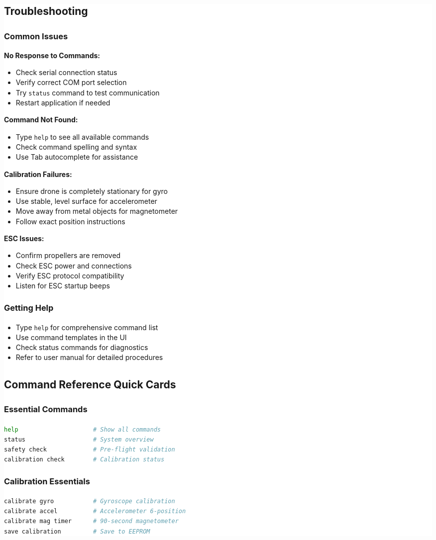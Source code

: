 ## Troubleshooting

### Common Issues

**No Response to Commands:**
- Check serial connection status
- Verify correct COM port selection
- Try `status` command to test communication
- Restart application if needed

**Command Not Found:**
- Type `help` to see all available commands
- Check command spelling and syntax
- Use Tab autocomplete for assistance

**Calibration Failures:**
- Ensure drone is completely stationary for gyro
- Use stable, level surface for accelerometer
- Move away from metal objects for magnetometer
- Follow exact position instructions

**ESC Issues:**
- Confirm propellers are removed
- Check ESC power and connections
- Verify ESC protocol compatibility
- Listen for ESC startup beeps

### Getting Help
- Type `help` for comprehensive command list
- Use command templates in the UI
- Check status commands for diagnostics
- Refer to user manual for detailed procedures

## Command Reference Quick Cards

### Essential Commands
```bash
help                     # Show all commands
status                   # System overview
safety check             # Pre-flight validation
calibration check        # Calibration status
```

### Calibration Essentials
```bash
calibrate gyro           # Gyroscope calibration
calibrate accel          # Accelerometer 6-position
calibrate mag timer      # 90-second magnetometer
save calibration         # Save to EEPROM
```
